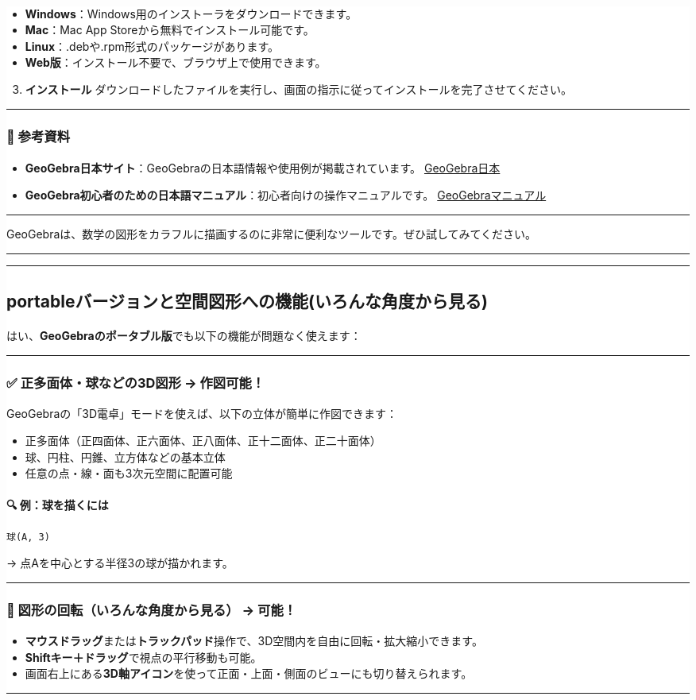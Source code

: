    * **Windows**：Windows用のインストーラをダウンロードできます。
   * **Mac**：Mac App Storeから無料でインストール可能です。
   * **Linux**：.debや.rpm形式のパッケージがあります。
   * **Web版**：インストール不要で、ブラウザ上で使用できます。

3. **インストール**
   ダウンロードしたファイルを実行し、画面の指示に従ってインストールを完了させてください。

---

### 📘 参考資料

* **GeoGebra日本サイト**：GeoGebraの日本語情報や使用例が掲載されています。
  [GeoGebra日本](https://sites.google.com/site/geogebrajp/)

* **GeoGebra初心者のための日本語マニュアル**：初心者向けの操作マニュアルです。
  [GeoGebraマニュアル](https://www.aharalab.sakura.ne.jp/geogebra/manual.html)

---

GeoGebraは、数学の図形をカラフルに描画するのに非常に便利なツールです。ぜひ試してみてください。

---
---

## portableバージョンと空間図形への機能(いろんな角度から見る)
はい、**GeoGebraのポータブル版**でも以下の機能が問題なく使えます：

---

### ✅ 正多面体・球などの3D図形 → 作図可能！

GeoGebraの「3D電卓」モードを使えば、以下の立体が簡単に作図できます：

* 正多面体（正四面体、正六面体、正八面体、正十二面体、正二十面体）
* 球、円柱、円錐、立方体などの基本立体
* 任意の点・線・面も3次元空間に配置可能

#### 🔍 例：球を描くには

```text
球(A, 3)
```

→ 点Aを中心とする半径3の球が描かれます。

---

### 🔄 図形の回転（いろんな角度から見る） → 可能！

* **マウスドラッグ**または**トラックパッド**操作で、3D空間内を自由に回転・拡大縮小できます。
* **Shiftキー＋ドラッグ**で視点の平行移動も可能。
* 画面右上にある**3D軸アイコン**を使って正面・上面・側面のビューにも切り替えられます。

---
